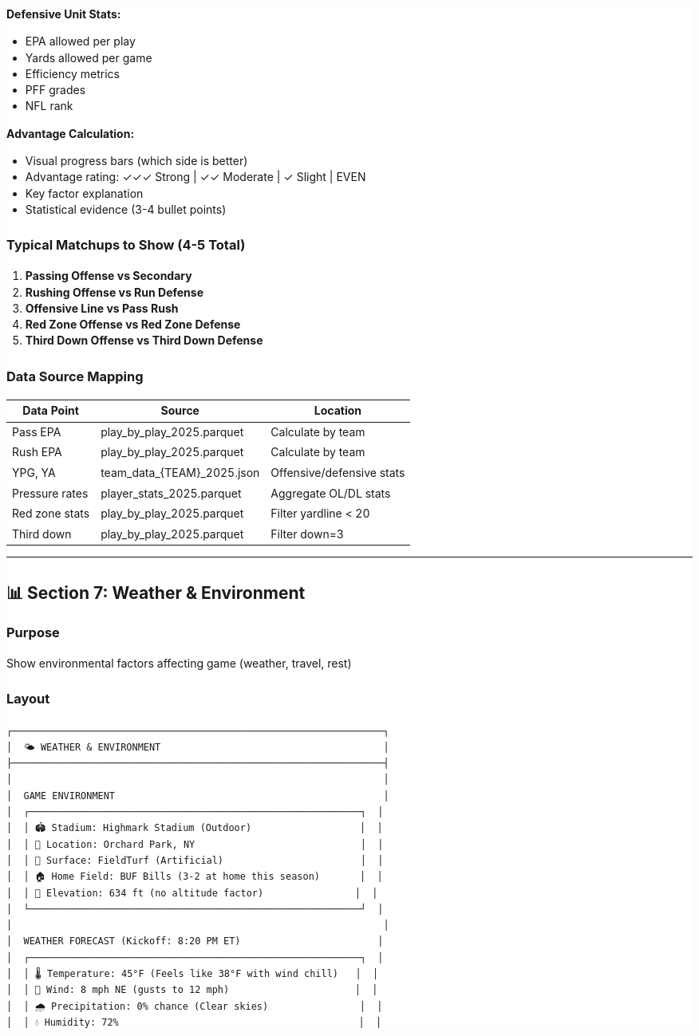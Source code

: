 **Defensive Unit Stats:**
- EPA allowed per play
- Yards allowed per game
- Efficiency metrics
- PFF grades
- NFL rank

**Advantage Calculation:**
- Visual progress bars (which side is better)
- Advantage rating: ✓✓✓ Strong | ✓✓ Moderate | ✓ Slight | EVEN
- Key factor explanation
- Statistical evidence (3-4 bullet points)

### Typical Matchups to Show (4-5 Total)
1. **Passing Offense vs Secondary**
2. **Rushing Offense vs Run Defense**
3. **Offensive Line vs Pass Rush**
4. **Red Zone Offense vs Red Zone Defense**
5. **Third Down Offense vs Third Down Defense**

### Data Source Mapping

| Data Point | Source | Location |
|------------|--------|----------|
| Pass EPA | play_by_play_2025.parquet | Calculate by team |
| Rush EPA | play_by_play_2025.parquet | Calculate by team |
| YPG, YA | team_data_{TEAM}_2025.json | Offensive/defensive stats |
| Pressure rates | player_stats_2025.parquet | Aggregate OL/DL stats |
| Red zone stats | play_by_play_2025.parquet | Filter yardline < 20 |
| Third down | play_by_play_2025.parquet | Filter down=3 |

---

## 📊 Section 7: Weather & Environment

### Purpose
Show environmental factors affecting game (weather, travel, rest)

### Layout
```
┌─────────────────────────────────────────────────────────────────┐
│  🌤️ WEATHER & ENVIRONMENT                                       │
├─────────────────────────────────────────────────────────────────┤
│                                                                 │
│  GAME ENVIRONMENT                                               │
│  ┌──────────────────────────────────────────────────────────┐  │
│  │ 🏟️ Stadium: Highmark Stadium (Outdoor)                   │  │
│  │ 📍 Location: Orchard Park, NY                             │  │
│  │ 🎽 Surface: FieldTurf (Artificial)                        │  │
│  │ 🏠 Home Field: BUF Bills (3-2 at home this season)       │  │
│  │ 🎯 Elevation: 634 ft (no altitude factor)                │  │
│  └──────────────────────────────────────────────────────────┘  │
│                                                                 │
│  WEATHER FORECAST (Kickoff: 8:20 PM ET)                        │
│  ┌──────────────────────────────────────────────────────────┐  │
│  │ 🌡️ Temperature: 45°F (Feels like 38°F with wind chill)   │  │
│  │ 💨 Wind: 8 mph NE (gusts to 12 mph)                      │  │
│  │ 🌧️ Precipitation: 0% chance (Clear skies)                │  │
│  │ 💧 Humidity: 72%                                          │  │
```